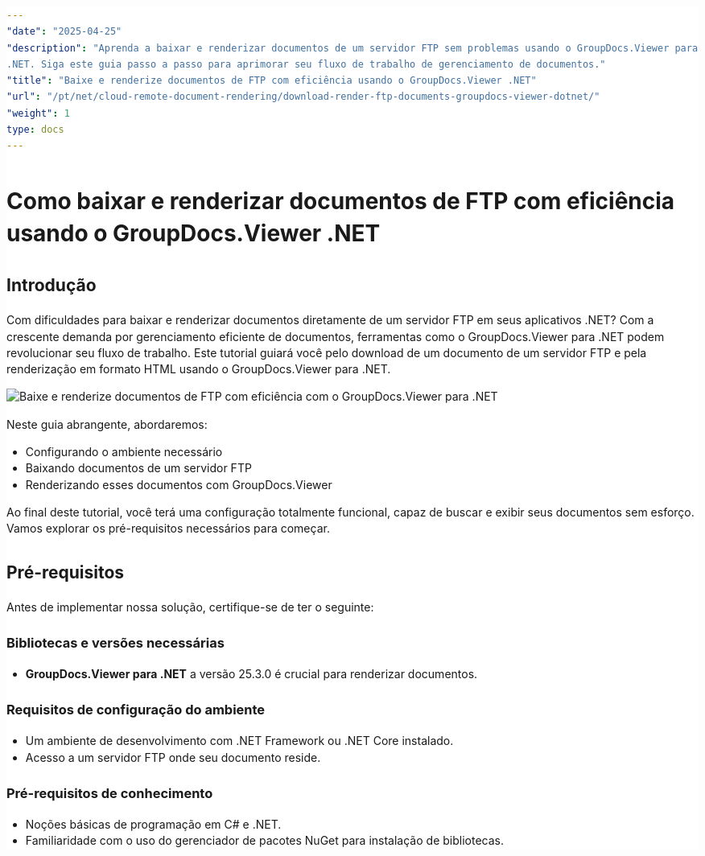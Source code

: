 ```yaml
---
"date": "2025-04-25"
"description": "Aprenda a baixar e renderizar documentos de um servidor FTP sem problemas usando o GroupDocs.Viewer para .NET. Siga este guia passo a passo para aprimorar seu fluxo de trabalho de gerenciamento de documentos."
"title": "Baixe e renderize documentos de FTP com eficiência usando o GroupDocs.Viewer .NET"
"url": "/pt/net/cloud-remote-document-rendering/download-render-ftp-documents-groupdocs-viewer-dotnet/"
"weight": 1
type: docs
---
```

# Como baixar e renderizar documentos de FTP com eficiência usando o GroupDocs.Viewer .NET

## Introdução

Com dificuldades para baixar e renderizar documentos diretamente de um servidor FTP em seus aplicativos .NET? Com a crescente demanda por gerenciamento eficiente de documentos, ferramentas como o GroupDocs.Viewer para .NET podem revolucionar seu fluxo de trabalho. Este tutorial guiará você pelo download de um documento de um servidor FTP e pela renderização em formato HTML usando o GroupDocs.Viewer para .NET.

![Baixe e renderize documentos de FTP com eficiência com o GroupDocs.Viewer para .NET](/viewer/cloud-remote-document-rendering/ftp-img.png)

Neste guia abrangente, abordaremos:
- Configurando o ambiente necessário
- Baixando documentos de um servidor FTP
- Renderizando esses documentos com GroupDocs.Viewer

Ao final deste tutorial, você terá uma configuração totalmente funcional, capaz de buscar e exibir seus documentos sem esforço. Vamos explorar os pré-requisitos necessários para começar.

## Pré-requisitos

Antes de implementar nossa solução, certifique-se de ter o seguinte:

### Bibliotecas e versões necessárias
- **GroupDocs.Viewer para .NET** a versão 25.3.0 é crucial para renderizar documentos.

### Requisitos de configuração do ambiente
- Um ambiente de desenvolvimento com .NET Framework ou .NET Core instalado.
- Acesso a um servidor FTP onde seu documento reside.

### Pré-requisitos de conhecimento
- Noções básicas de programação em C# e .NET.
- Familiaridade com o uso do gerenciador de pacotes NuGet para instalação de bibliotecas.
